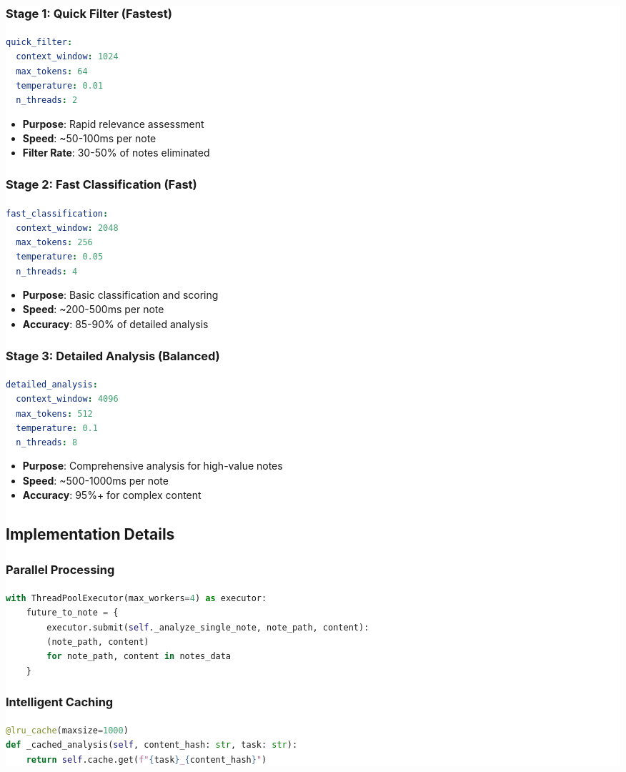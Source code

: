 ### **Stage 1: Quick Filter (Fastest)**
```yaml
quick_filter:
  context_window: 1024
  max_tokens: 64
  temperature: 0.01
  n_threads: 2
```
- **Purpose**: Rapid relevance assessment
- **Speed**: ~50-100ms per note
- **Filter Rate**: 30-50% of notes eliminated

### **Stage 2: Fast Classification (Fast)**
```yaml
fast_classification:
  context_window: 2048
  max_tokens: 256
  temperature: 0.05
  n_threads: 4
```
- **Purpose**: Basic classification and scoring
- **Speed**: ~200-500ms per note
- **Accuracy**: 85-90% of detailed analysis

### **Stage 3: Detailed Analysis (Balanced)**
```yaml
detailed_analysis:
  context_window: 4096
  max_tokens: 512
  temperature: 0.1
  n_threads: 8
```
- **Purpose**: Comprehensive analysis for high-value notes
- **Speed**: ~500-1000ms per note
- **Accuracy**: 95%+ for complex content

## Implementation Details

### **Parallel Processing**
```python
with ThreadPoolExecutor(max_workers=4) as executor:
    future_to_note = {
        executor.submit(self._analyze_single_note, note_path, content): 
        (note_path, content)
        for note_path, content in notes_data
    }
```

### **Intelligent Caching**
```python
@lru_cache(maxsize=1000)
def _cached_analysis(self, content_hash: str, task: str):
    return self.cache.get(f"{task}_{content_hash}")
```
